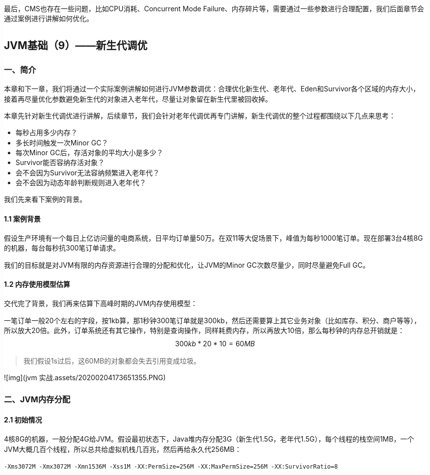最后，CMS也存在一些问题，比如CPU消耗、Concurrent Mode Failure、内存碎片等，需要通过一些参数进行合理配置，我们后面章节会通过案例进行讲解如何优化。





## **JVM基础（9）——新生代调优**

### 一、简介

本章和下一章，我们将通过一个实际案例讲解如何进行JVM参数调优：合理优化新生代、老年代、Eden和Survivor各个区域的内存大小，接着再尽量优化参数避免新生代的对象进入老年代，尽量让对象留在新生代里被回收掉。

本章先针对新生代调优进行讲解，后续章节，我们会针对老年代调优再专门讲解，新生代调优的整个过程都围绕以下几点来思考：

- 每秒占用多少内存？
- 多长时间触发一次Minor GC？
- 每次Minor GC后，存活对象的平均大小是多少？
- Survivor能否容纳存活对象？
- 会不会因为Survivor无法容纳频繁进入老年代？
- 会不会因为动态年龄判断规则进入老年代？

我们先来看下案例的背景。



#### 1.1 案例背景

假设生产环境有一个每日上亿访问量的电商系统，日平均订单量50万。在双11等大促场景下，峰值为每秒1000笔订单。现在部署3台4核8G的机器，每台每秒抗300笔订单请求。

我们的目标就是对JVM有限的内存资源进行合理的分配和优化，让JVM的Minor GC次数尽量少，同时尽量避免Full GC。





#### 1.2 内存使用模型估算

交代完了背景，我们再来估算下高峰时期的JVM内存使用模型：

一笔订单一般20个左右的字段，按1kb算，那1秒钟300笔订单就是300kb，然后还需要算上其它业务对象（比如库存、积分、商户等等），所以放大20倍。此外，订单系统还有其它操作，特别是查询操作，同样耗费内存，所以再放大10倍，那么每秒钟的内存总开销就是：
$$
300kb*20*10=60MB
$$

>我们假设1s过后，这60MB的对象都会失去引用变成垃圾。

![img](jvm 实战.assets/20200204173651355.PNG)

### 二、JVM内存分配

#### 2.1 初始情况

4核8G的机器，一般分配4G给JVM。假设最初状态下，Java堆内存分配3G（新生代1.5G，老年代1.5G），每个线程的栈空间1MB，一个JVM大概几百个线程，所以总共给虚拟机栈几百兆，然后再给永久代256MB：

```
-Xms3072M -Xmx3072M -Xmn1536M -Xss1M -XX:PermSize=256M -XX:MaxPermSize=256M -XX:SurvivorRatio=8
```
